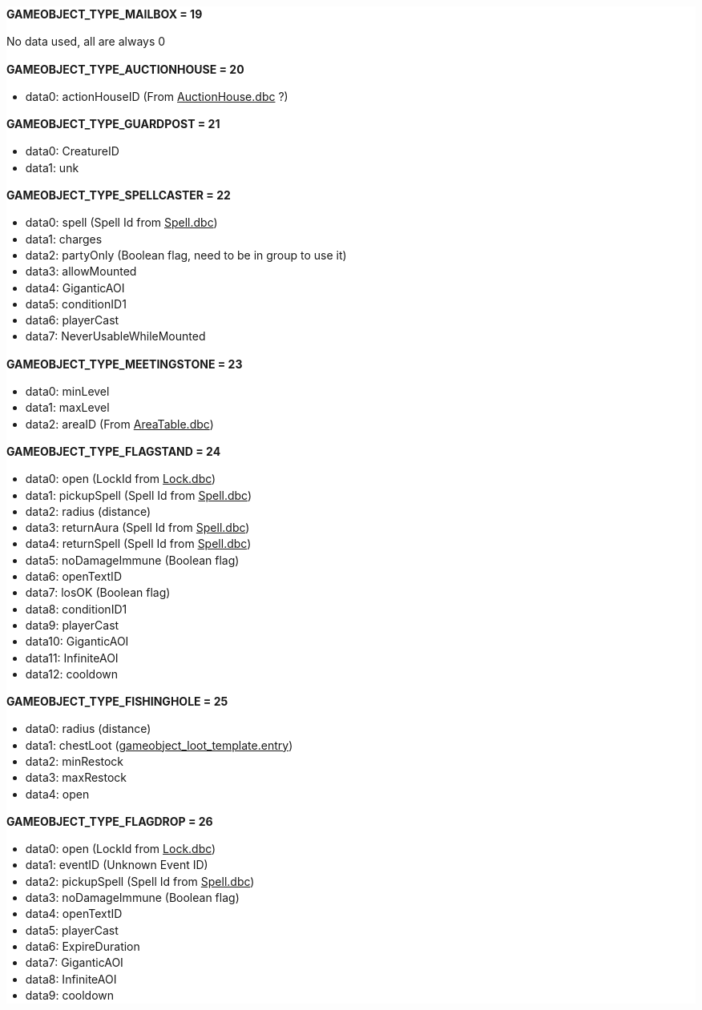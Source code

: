 **GAMEOBJECT\_TYPE\_MAILBOX = 19**

No data used, all are always 0

**GAMEOBJECT\_TYPE\_AUCTIONHOUSE = 20**

-   data0: actionHouseID (From [AuctionHouse.dbc](auctionhouse) ?)

**GAMEOBJECT\_TYPE\_GUARDPOST = 21**

-   data0: CreatureID
-   data1: unk

**GAMEOBJECT\_TYPE\_SPELLCASTER = 22**

-   data0: spell (Spell Id from [Spell.dbc](spell))
-   data1: charges
-   data2: partyOnly (Boolean flag, need to be in group to use it)
-   data3: allowMounted
-   data4: GiganticAOI
-   data5: conditionID1
-   data6: playerCast
-   data7: NeverUsableWhileMounted

**GAMEOBJECT\_TYPE\_MEETINGSTONE = 23**

-   data0: minLevel
-   data1: maxLevel
-   data2: areaID (From [AreaTable.dbc](areatable))

**GAMEOBJECT\_TYPE\_FLAGSTAND = 24**

-   data0: open (LockId from [Lock.dbc](lock))
-   data1: pickupSpell (Spell Id from [Spell.dbc](spell))
-   data2: radius (distance)
-   data3: returnAura (Spell Id from [Spell.dbc](spell))
-   data4: returnSpell (Spell Id from [Spell.dbc](spell))
-   data5: noDamageImmune (Boolean flag)
-   data6: openTextID
-   data7: losOK (Boolean flag)
-   data8: conditionID1
-   data9: playerCast
-   data10: GiganticAOI
-   data11: InfiniteAOI
-   data12: cooldown

**GAMEOBJECT\_TYPE\_FISHINGHOLE = 25**

-   data0: radius (distance)
-   data1: chestLoot ([gameobject\_loot\_template.entry](loot-template#entry))
-   data2: minRestock
-   data3: maxRestock
-   data4: open

**GAMEOBJECT\_TYPE\_FLAGDROP = 26**

-   data0: open (LockId from [Lock.dbc](lock))
-   data1: eventID (Unknown Event ID)
-   data2: pickupSpell (Spell Id from [Spell.dbc](spell))
-   data3: noDamageImmune (Boolean flag)
-   data4: openTextID
-   data5: playerCast
-   data6: ExpireDuration
-   data7: GiganticAOI
-   data8: InfiniteAOI
-   data9: cooldown
